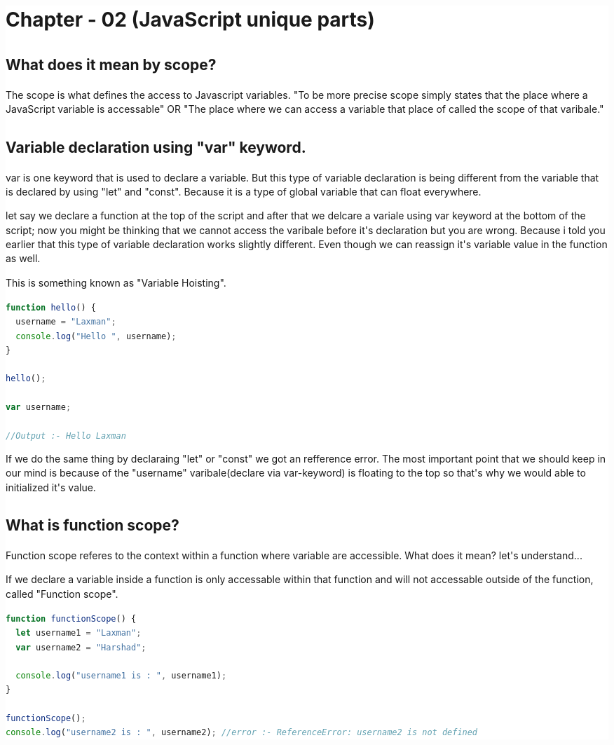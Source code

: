 # Chapter - 02 (JavaScript unique parts)

## What does it mean by scope?

The scope is what defines the access to Javascript variables. "To be more precise scope simply states that the place where a JavaScript variable is accessable" OR "The place where we can access a variable that place of called the scope of that varibale."

## Variable declaration using "var" keyword.

var is one keyword that is used to declare a variable. But this type of variable declaration is being different from the variable that is declared by using "let" and "const". Because it is a type of global variable that can float everywhere.

let say we declare a function at the top of the script and after that we delcare a variale using var keyword at the bottom of the script; now you might be thinking that we cannot access the varibale before it's declaration but you are wrong. Because i told you earlier that this type of variable declaration works slightly different. Even though we can reassign it's variable value in the function as well.

This is something known as "Variable Hoisting".

```javascript
function hello() {
  username = "Laxman";
  console.log("Hello ", username);
}

hello();

var username;

//Output :- Hello Laxman
```

If we do the same thing by declaraing "let" or "const" we got an refference error. The most important point that we should keep in our mind is because of the "username" varibale(declare via var-keyword) is floating to the top so that's why we would able to initialized it's value.

## What is function scope?

Function scope referes to the context within a function where variable are accessible. What does it mean? let's understand...

If we declare a variable inside a function is only accessable within that function and will not accessable outside of the function, called "Function scope".

```javascript
function functionScope() {
  let username1 = "Laxman";
  var username2 = "Harshad";

  console.log("username1 is : ", username1);
}

functionScope();
console.log("username2 is : ", username2); //error :- ReferenceError: username2 is not defined
```
